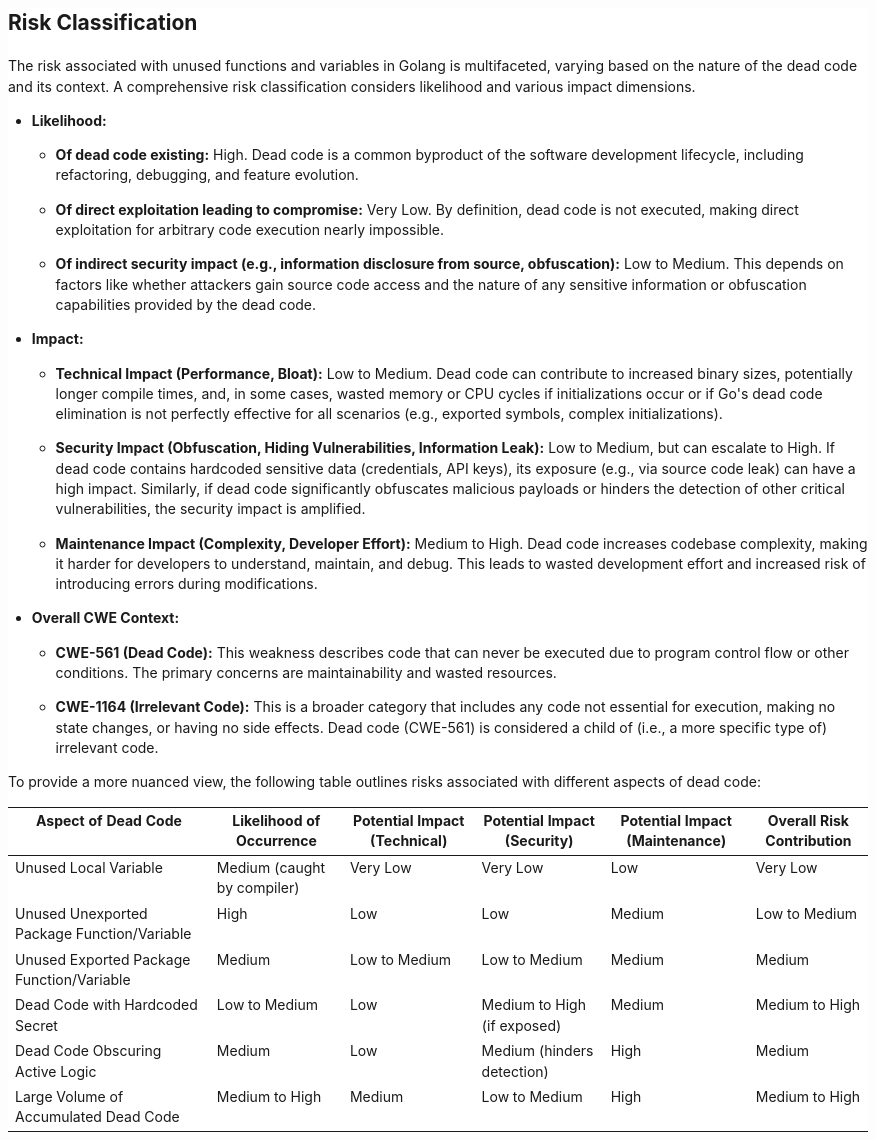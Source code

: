 ## **Risk Classification**

The risk associated with unused functions and variables in Golang is multifaceted, varying based on the nature of the dead code and its context. A comprehensive risk classification considers likelihood and various impact dimensions.

- **Likelihood:**
    - **Of dead code existing:** High. Dead code is a common byproduct of the software development lifecycle, including refactoring, debugging, and feature evolution.
        
    - **Of direct exploitation leading to compromise:** Very Low. By definition, dead code is not executed, making direct exploitation for arbitrary code execution nearly impossible.
    - **Of indirect security impact (e.g., information disclosure from source, obfuscation):** Low to Medium. This depends on factors like whether attackers gain source code access and the nature of any sensitive information or obfuscation capabilities provided by the dead code.
- **Impact:**
    - **Technical Impact (Performance, Bloat):** Low to Medium. Dead code can contribute to increased binary sizes, potentially longer compile times, and, in some cases, wasted memory or CPU cycles if initializations occur or if Go's dead code elimination is not perfectly effective for all scenarios (e.g., exported symbols, complex initializations).

    - **Security Impact (Obfuscation, Hiding Vulnerabilities, Information Leak):** Low to Medium, but can escalate to High. If dead code contains hardcoded sensitive data (credentials, API keys), its exposure (e.g., via source code leak) can have a high impact. Similarly, if dead code significantly obfuscates malicious payloads or hinders the detection of other critical vulnerabilities, the security impact is amplified.
        
    - **Maintenance Impact (Complexity, Developer Effort):** Medium to High. Dead code increases codebase complexity, making it harder for developers to understand, maintain, and debug. This leads to wasted development effort and increased risk of introducing errors during modifications.
        
- **Overall CWE Context:**
    - **CWE-561 (Dead Code):** This weakness describes code that can never be executed due to program control flow or other conditions. The primary concerns are maintainability and wasted resources.
        
    - **CWE-1164 (Irrelevant Code):** This is a broader category that includes any code not essential for execution, making no state changes, or having no side effects. Dead code (CWE-561) is considered a child of (i.e., a more specific type of) irrelevant code.

To provide a more nuanced view, the following table outlines risks associated with different aspects of dead code:

| **Aspect of Dead Code** | **Likelihood of Occurrence** | **Potential Impact (Technical)** | **Potential Impact (Security)** | **Potential Impact (Maintenance)** | **Overall Risk Contribution** |
| --- | --- | --- | --- | --- | --- |
| Unused Local Variable | Medium (caught by compiler) | Very Low | Very Low | Low | Very Low |
| Unused Unexported Package Function/Variable | High | Low | Low | Medium | Low to Medium |
| Unused Exported Package Function/Variable | Medium | Low to Medium | Low to Medium | Medium | Medium |
| Dead Code with Hardcoded Secret | Low to Medium | Low | Medium to High (if exposed) | Medium | Medium to High |
| Dead Code Obscuring Active Logic | Medium | Low | Medium (hinders detection) | High | Medium |
| Large Volume of Accumulated Dead Code | Medium to High | Medium | Low to Medium | High | Medium to High |
